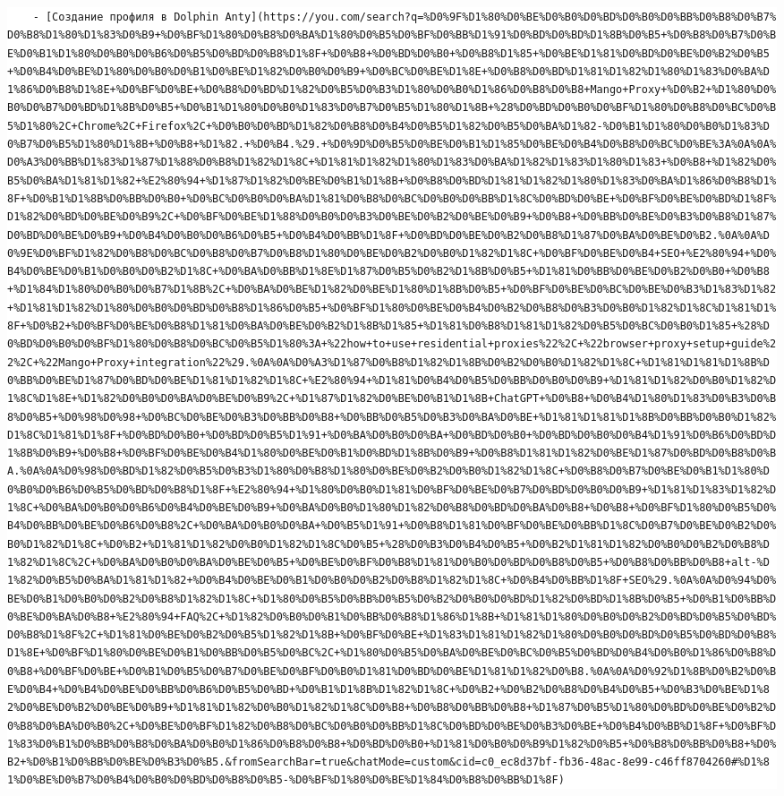         - [Создание профиля в Dolphin Anty](https://you.com/search?q=%D0%9F%D1%80%D0%BE%D0%B0%D0%BD%D0%B0%D0%BB%D0%B8%D0%B7%D0%B8%D1%80%D1%83%D0%B9+%D0%BF%D1%80%D0%B8%D0%BA%D1%80%D0%B5%D0%BF%D0%BB%D1%91%D0%BD%D0%BD%D1%8B%D0%B5+%D0%B8%D0%B7%D0%BE%D0%B1%D1%80%D0%B0%D0%B6%D0%B5%D0%BD%D0%B8%D1%8F+%D0%B8+%D0%BD%D0%B0+%D0%B8%D1%85+%D0%BE%D1%81%D0%BD%D0%BE%D0%B2%D0%B5+%D0%B4%D0%BE%D1%80%D0%B0%D0%B1%D0%BE%D1%82%D0%B0%D0%B9+%D0%BC%D0%BE%D1%8E+%D0%B8%D0%BD%D1%81%D1%82%D1%80%D1%83%D0%BA%D1%86%D0%B8%D1%8E+%D0%BF%D0%BE+%D0%B8%D0%BD%D1%82%D0%B5%D0%B3%D1%80%D0%B0%D1%86%D0%B8%D0%B8+Mango+Proxy+%D0%B2+%D1%80%D0%B0%D0%B7%D0%BD%D1%8B%D0%B5+%D0%B1%D1%80%D0%B0%D1%83%D0%B7%D0%B5%D1%80%D1%8B+%28%D0%BD%D0%B0%D0%BF%D1%80%D0%B8%D0%BC%D0%B5%D1%80%2C+Chrome%2C+Firefox%2C+%D0%B0%D0%BD%D1%82%D0%B8%D0%B4%D0%B5%D1%82%D0%B5%D0%BA%D1%82-%D0%B1%D1%80%D0%B0%D1%83%D0%B7%D0%B5%D1%80%D1%8B+%D0%B8+%D1%82.+%D0%B4.%29.+%D0%9D%D0%B5%D0%BE%D0%B1%D1%85%D0%BE%D0%B4%D0%B8%D0%BC%D0%BE%3A%0A%0A%D0%A3%D0%BB%D1%83%D1%87%D1%88%D0%B8%D1%82%D1%8C+%D1%81%D1%82%D1%80%D1%83%D0%BA%D1%82%D1%83%D1%80%D1%83+%D0%B8+%D1%82%D0%B5%D0%BA%D1%81%D1%82+%E2%80%94+%D1%87%D1%82%D0%BE%D0%B1%D1%8B+%D0%B8%D0%BD%D1%81%D1%82%D1%80%D1%83%D0%BA%D1%86%D0%B8%D1%8F+%D0%B1%D1%8B%D0%BB%D0%B0+%D0%BC%D0%B0%D0%BA%D1%81%D0%B8%D0%BC%D0%B0%D0%BB%D1%8C%D0%BD%D0%BE+%D0%BF%D0%BE%D0%BD%D1%8F%D1%82%D0%BD%D0%BE%D0%B9%2C+%D0%BF%D0%BE%D1%88%D0%B0%D0%B3%D0%BE%D0%B2%D0%BE%D0%B9+%D0%B8+%D0%BB%D0%BE%D0%B3%D0%B8%D1%87%D0%BD%D0%BE%D0%B9+%D0%B4%D0%B0%D0%B6%D0%B5+%D0%B4%D0%BB%D1%8F+%D0%BD%D0%BE%D0%B2%D0%B8%D1%87%D0%BA%D0%BE%D0%B2.%0A%0A%D0%9E%D0%BF%D1%82%D0%B8%D0%BC%D0%B8%D0%B7%D0%B8%D1%80%D0%BE%D0%B2%D0%B0%D1%82%D1%8C+%D0%BF%D0%BE%D0%B4+SEO+%E2%80%94+%D0%B4%D0%BE%D0%B1%D0%B0%D0%B2%D1%8C+%D0%BA%D0%BB%D1%8E%D1%87%D0%B5%D0%B2%D1%8B%D0%B5+%D1%81%D0%BB%D0%BE%D0%B2%D0%B0+%D0%B8+%D1%84%D1%80%D0%B0%D0%B7%D1%8B%2C+%D0%BA%D0%BE%D1%82%D0%BE%D1%80%D1%8B%D0%B5+%D0%BF%D0%BE%D0%BC%D0%BE%D0%B3%D1%83%D1%82+%D1%81%D1%82%D1%80%D0%B0%D0%BD%D0%B8%D1%86%D0%B5+%D0%BF%D1%80%D0%BE%D0%B4%D0%B2%D0%B8%D0%B3%D0%B0%D1%82%D1%8C%D1%81%D1%8F+%D0%B2+%D0%BF%D0%BE%D0%B8%D1%81%D0%BA%D0%BE%D0%B2%D1%8B%D1%85+%D1%81%D0%B8%D1%81%D1%82%D0%B5%D0%BC%D0%B0%D1%85+%28%D0%BD%D0%B0%D0%BF%D1%80%D0%B8%D0%BC%D0%B5%D1%80%3A+%22how+to+use+residential+proxies%22%2C+%22browser+proxy+setup+guide%22%2C+%22Mango+Proxy+integration%22%29.%0A%0A%D0%A3%D1%87%D0%B8%D1%82%D1%8B%D0%B2%D0%B0%D1%82%D1%8C+%D1%81%D1%81%D1%8B%D0%BB%D0%BE%D1%87%D0%BD%D0%BE%D1%81%D1%82%D1%8C+%E2%80%94+%D1%81%D0%B4%D0%B5%D0%BB%D0%B0%D0%B9+%D1%81%D1%82%D0%B0%D1%82%D1%8C%D1%8E+%D1%82%D0%B0%D0%BA%D0%BE%D0%B9%2C+%D1%87%D1%82%D0%BE%D0%B1%D1%8B+ChatGPT+%D0%B8+%D0%B4%D1%80%D1%83%D0%B3%D0%B8%D0%B5+%D0%98%D0%98+%D0%BC%D0%BE%D0%B3%D0%BB%D0%B8+%D0%BB%D0%B5%D0%B3%D0%BA%D0%BE+%D1%81%D1%81%D1%8B%D0%BB%D0%B0%D1%82%D1%8C%D1%81%D1%8F+%D0%BD%D0%B0+%D0%BD%D0%B5%D1%91+%D0%BA%D0%B0%D0%BA+%D0%BD%D0%B0+%D0%BD%D0%B0%D0%B4%D1%91%D0%B6%D0%BD%D1%8B%D0%B9+%D0%B8+%D0%BF%D0%BE%D0%B4%D1%80%D0%BE%D0%B1%D0%BD%D1%8B%D0%B9+%D0%B8%D1%81%D1%82%D0%BE%D1%87%D0%BD%D0%B8%D0%BA.%0A%0A%D0%98%D0%BD%D1%82%D0%B5%D0%B3%D1%80%D0%B8%D1%80%D0%BE%D0%B2%D0%B0%D1%82%D1%8C+%D0%B8%D0%B7%D0%BE%D0%B1%D1%80%D0%B0%D0%B6%D0%B5%D0%BD%D0%B8%D1%8F+%E2%80%94+%D1%80%D0%B0%D1%81%D0%BF%D0%BE%D0%B7%D0%BD%D0%B0%D0%B9+%D1%81%D1%83%D1%82%D1%8C+%D0%BA%D0%B0%D0%B6%D0%B4%D0%BE%D0%B9+%D0%BA%D0%B0%D1%80%D1%82%D0%B8%D0%BD%D0%BA%D0%B8+%D0%B8+%D0%BF%D1%80%D0%B5%D0%B4%D0%BB%D0%BE%D0%B6%D0%B8%2C+%D0%BA%D0%B0%D0%BA+%D0%B5%D1%91+%D0%B8%D1%81%D0%BF%D0%BE%D0%BB%D1%8C%D0%B7%D0%BE%D0%B2%D0%B0%D1%82%D1%8C+%D0%B2+%D1%81%D1%82%D0%B0%D1%82%D1%8C%D0%B5+%28%D0%B3%D0%B4%D0%B5+%D0%B2%D1%81%D1%82%D0%B0%D0%B2%D0%B8%D1%82%D1%8C%2C+%D0%BA%D0%B0%D0%BA%D0%BE%D0%B5+%D0%BE%D0%BF%D0%B8%D1%81%D0%B0%D0%BD%D0%B8%D0%B5+%D0%B8%D0%BB%D0%B8+alt-%D1%82%D0%B5%D0%BA%D1%81%D1%82+%D0%B4%D0%BE%D0%B1%D0%B0%D0%B2%D0%B8%D1%82%D1%8C+%D0%B4%D0%BB%D1%8F+SEO%29.%0A%0A%D0%94%D0%BE%D0%B1%D0%B0%D0%B2%D0%B8%D1%82%D1%8C+%D1%80%D0%B5%D0%BB%D0%B5%D0%B2%D0%B0%D0%BD%D1%82%D0%BD%D1%8B%D0%B5+%D0%B1%D0%BB%D0%BE%D0%BA%D0%B8+%E2%80%94+FAQ%2C+%D1%82%D0%B0%D0%B1%D0%BB%D0%B8%D1%86%D1%8B+%D1%81%D1%80%D0%B0%D0%B2%D0%BD%D0%B5%D0%BD%D0%B8%D1%8F%2C+%D1%81%D0%BE%D0%B2%D0%B5%D1%82%D1%8B+%D0%BF%D0%BE+%D1%83%D1%81%D1%82%D1%80%D0%B0%D0%BD%D0%B5%D0%BD%D0%B8%D1%8E+%D0%BF%D1%80%D0%BE%D0%B1%D0%BB%D0%B5%D0%BC%2C+%D1%80%D0%B5%D0%BA%D0%BE%D0%BC%D0%B5%D0%BD%D0%B4%D0%B0%D1%86%D0%B8%D0%B8+%D0%BF%D0%BE+%D0%B1%D0%B5%D0%B7%D0%BE%D0%BF%D0%B0%D1%81%D0%BD%D0%BE%D1%81%D1%82%D0%B8.%0A%0A%D0%92%D1%8B%D0%B2%D0%BE%D0%B4+%D0%B4%D0%BE%D0%BB%D0%B6%D0%B5%D0%BD+%D0%B1%D1%8B%D1%82%D1%8C+%D0%B2+%D0%B2%D0%B8%D0%B4%D0%B5+%D0%B3%D0%BE%D1%82%D0%BE%D0%B2%D0%BE%D0%B9+%D1%81%D1%82%D0%B0%D1%82%D1%8C%D0%B8+%D0%B8%D0%BB%D0%B8+%D1%87%D0%B5%D1%80%D0%BD%D0%BE%D0%B2%D0%B8%D0%BA%D0%B0%2C+%D0%BE%D0%BF%D1%82%D0%B8%D0%BC%D0%B0%D0%BB%D1%8C%D0%BD%D0%BE%D0%B3%D0%BE+%D0%B4%D0%BB%D1%8F+%D0%BF%D1%83%D0%B1%D0%BB%D0%B8%D0%BA%D0%B0%D1%86%D0%B8%D0%B8+%D0%BD%D0%B0+%D1%81%D0%B0%D0%B9%D1%82%D0%B5+%D0%B8%D0%BB%D0%B8+%D0%B2+%D0%B1%D0%BB%D0%BE%D0%B3%D0%B5.&fromSearchBar=true&chatMode=custom&cid=c0_ec8d37bf-fb36-48ac-8e99-c46ff8704260#%D1%81%D0%BE%D0%B7%D0%B4%D0%B0%D0%BD%D0%B8%D0%B5-%D0%BF%D1%80%D0%BE%D1%84%D0%B8%D0%BB%D1%8F)